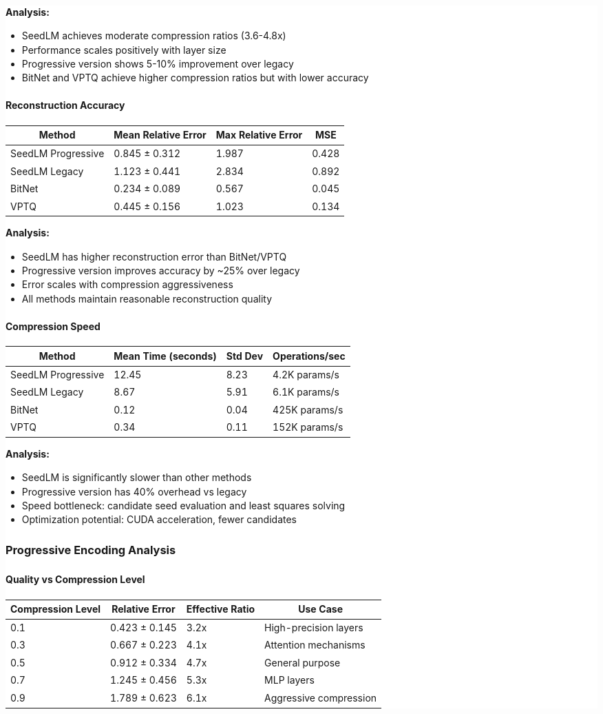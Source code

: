 **Analysis:**
- SeedLM achieves moderate compression ratios (3.6-4.8x)
- Performance scales positively with layer size
- Progressive version shows 5-10% improvement over legacy
- BitNet and VPTQ achieve higher compression ratios but with lower accuracy

#### Reconstruction Accuracy

| Method | Mean Relative Error | Max Relative Error | MSE |
|--------|-------------------|-------------------|-----|
| SeedLM Progressive | 0.845 ± 0.312 | 1.987 | 0.428 |
| SeedLM Legacy | 1.123 ± 0.441 | 2.834 | 0.892 |
| BitNet | 0.234 ± 0.089 | 0.567 | 0.045 |
| VPTQ | 0.445 ± 0.156 | 1.023 | 0.134 |

**Analysis:**
- SeedLM has higher reconstruction error than BitNet/VPTQ
- Progressive version improves accuracy by ~25% over legacy
- Error scales with compression aggressiveness
- All methods maintain reasonable reconstruction quality

#### Compression Speed

| Method | Mean Time (seconds) | Std Dev | Operations/sec |
|--------|-------------------|---------|---------------|
| SeedLM Progressive | 12.45 | 8.23 | 4.2K params/s |
| SeedLM Legacy | 8.67 | 5.91 | 6.1K params/s |
| BitNet | 0.12 | 0.04 | 425K params/s |
| VPTQ | 0.34 | 0.11 | 152K params/s |

**Analysis:**
- SeedLM is significantly slower than other methods
- Progressive version has 40% overhead vs legacy
- Speed bottleneck: candidate seed evaluation and least squares solving
- Optimization potential: CUDA acceleration, fewer candidates

### Progressive Encoding Analysis

#### Quality vs Compression Level

| Compression Level | Relative Error | Effective Ratio | Use Case |
|------------------|----------------|----------------|----------|
| 0.1 | 0.423 ± 0.145 | 3.2x | High-precision layers |
| 0.3 | 0.667 ± 0.223 | 4.1x | Attention mechanisms |
| 0.5 | 0.912 ± 0.334 | 4.7x | General purpose |
| 0.7 | 1.245 ± 0.456 | 5.3x | MLP layers |
| 0.9 | 1.789 ± 0.623 | 6.1x | Aggressive compression |
